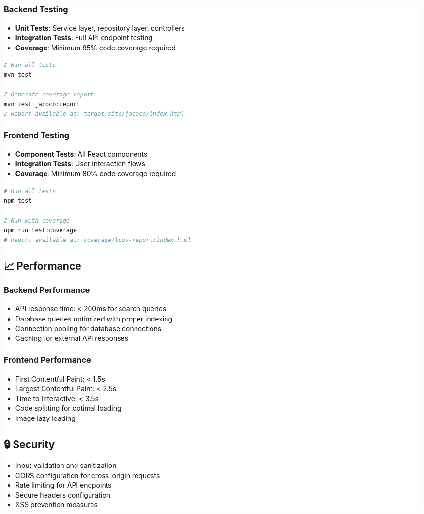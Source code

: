 ### Backend Testing
- **Unit Tests**: Service layer, repository layer, controllers
- **Integration Tests**: Full API endpoint testing
- **Coverage**: Minimum 85% code coverage required

```bash
# Run all tests
mvn test

# Generate coverage report
mvn test jacoco:report
# Report available at: target/site/jacoco/index.html
```

### Frontend Testing
- **Component Tests**: All React components
- **Integration Tests**: User interaction flows
- **Coverage**: Minimum 80% code coverage required

```bash
# Run all tests
npm test

# Run with coverage
npm run test:coverage
# Report available at: coverage/lcov-report/index.html
```

## 📈 Performance

### Backend Performance
- API response time: < 200ms for search queries
- Database queries optimized with proper indexing
- Connection pooling for database connections
- Caching for external API responses

### Frontend Performance
- First Contentful Paint: < 1.5s
- Largest Contentful Paint: < 2.5s
- Time to Interactive: < 3.5s
- Code splitting for optimal loading
- Image lazy loading

## 🔒 Security

- Input validation and sanitization
- CORS configuration for cross-origin requests
- Rate limiting for API endpoints
- Secure headers configuration
- XSS prevention measures
